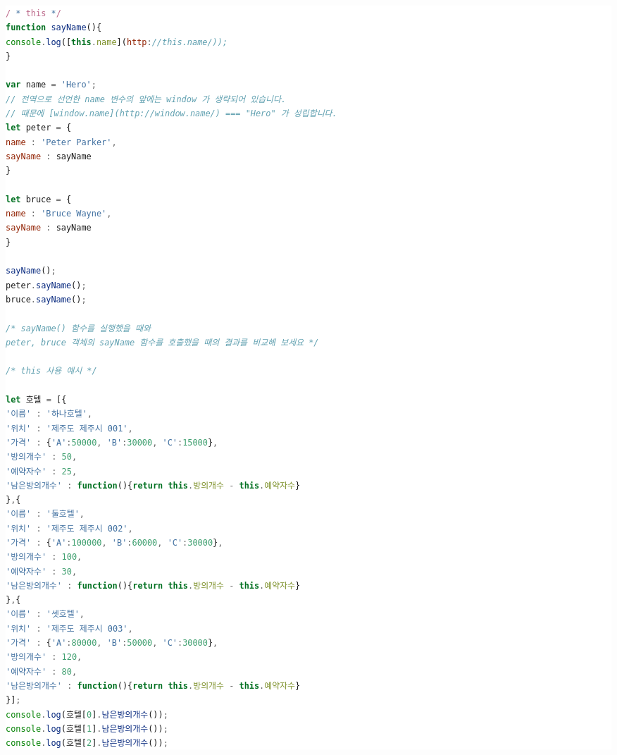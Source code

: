 ```jsx
/ * this */
function sayName(){
console.log([this.name](http://this.name/));
}

var name = 'Hero';
// 전역으로 선언한 name 변수의 앞에는 window 가 생략되어 있습니다.
// 때문에 [window.name](http://window.name/) === "Hero" 가 성립합니다.
let peter = {
name : 'Peter Parker',
sayName : sayName
}

let bruce = {
name : 'Bruce Wayne',
sayName : sayName
}

sayName();
peter.sayName();
bruce.sayName();

/* sayName() 함수를 실행했을 때와
peter, bruce 객체의 sayName 함수를 호출했을 때의 결과를 비교해 보세요 */

/* this 사용 예시 */

let 호텔 = [{
'이름' : '하나호텔',
'위치' : '제주도 제주시 001',
'가격' : {'A':50000, 'B':30000, 'C':15000},
'방의개수' : 50,
'예약자수' : 25,
'남은방의개수' : function(){return this.방의개수 - this.예약자수}
},{
'이름' : '둘호텔',
'위치' : '제주도 제주시 002',
'가격' : {'A':100000, 'B':60000, 'C':30000},
'방의개수' : 100,
'예약자수' : 30,
'남은방의개수' : function(){return this.방의개수 - this.예약자수}
},{
'이름' : '셋호텔',
'위치' : '제주도 제주시 003',
'가격' : {'A':80000, 'B':50000, 'C':30000},
'방의개수' : 120,
'예약자수' : 80,
'남은방의개수' : function(){return this.방의개수 - this.예약자수}
}];
console.log(호텔[0].남은방의개수());
console.log(호텔[1].남은방의개수());
console.log(호텔[2].남은방의개수());
```
